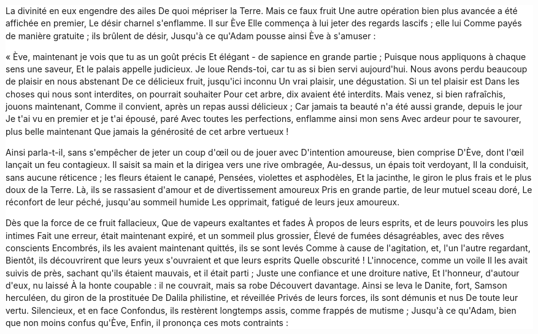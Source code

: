 La divinité en eux engendre des ailes
De quoi mépriser la Terre. Mais ce faux fruit
Une autre opération bien plus avancée a été affichée en premier,
Le désir charnel s'enflamme. Il sur Ève
Elle commença à lui jeter des regards lascifs ; elle lui
Comme payés de manière gratuite ; ils brûlent de désir,
Jusqu'à ce qu'Adam pousse ainsi Ève à s'amuser :

« Ève, maintenant je vois que tu as un goût précis
Et élégant - de sapience en grande partie ;
Puisque nous appliquons à chaque sens une saveur,
Et le palais appelle judicieux. Je loue
Rends-toi, car tu as si bien servi aujourd'hui.
Nous avons perdu beaucoup de plaisir en nous abstenant
De ce délicieux fruit, jusqu'ici inconnu
Un vrai plaisir, une dégustation. Si un tel plaisir est
Dans les choses qui nous sont interdites, on pourrait souhaiter
Pour cet arbre, dix avaient été interdits.
Mais venez, si bien rafraîchis, jouons maintenant,
Comme il convient, après un repas aussi délicieux ;
Car jamais ta beauté n'a été aussi grande, depuis le jour
Je t'ai vu en premier et je t'ai épousé, paré
Avec toutes les perfections, enflamme ainsi mon sens
Avec ardeur pour te savourer, plus belle maintenant
Que jamais la générosité de cet arbre vertueux !

Ainsi parla-t-il, sans s'empêcher de jeter un coup d'œil ou de jouer avec
D'intention amoureuse, bien comprise
D'Ève, dont l'œil lançait un feu contagieux.
Il saisit sa main et la dirigea vers une rive ombragée,
Au-dessus, un épais toit verdoyant,
Il la conduisit, sans aucune réticence ; les fleurs étaient le canapé,
Pensées, violettes et asphodèles,
Et la jacinthe, le giron le plus frais et le plus doux de la Terre.
Là, ils se rassasient d'amour et de divertissement amoureux
Pris en grande partie, de leur mutuel sceau doré,
Le réconfort de leur péché, jusqu'au sommeil humide
Les opprimait, fatigué de leurs jeux amoureux.

Dès que la force de ce fruit fallacieux,
Que de vapeurs exaltantes et fades
À propos de leurs esprits, et de leurs pouvoirs les plus intimes
Fait une erreur, était maintenant expiré, et un sommeil plus grossier,
Élevé de fumées désagréables, avec des rêves conscients
Encombrés, ils les avaient maintenant quittés, ils se sont levés
Comme à cause de l'agitation, et, l'un l'autre regardant,
Bientôt, ils découvrirent que leurs yeux s'ouvraient et que leurs esprits
Quelle obscurité ! L'innocence, comme un voile
Il les avait suivis de près, sachant qu'ils étaient mauvais, et il était parti ;
Juste une confiance et une droiture native,
Et l'honneur, d'autour d'eux, nu laissé
À la honte coupable : il ne couvrait, mais sa robe
Découvert davantage. Ainsi se leva le Danite, fort,
Samson herculéen, du giron de la prostituée
De Dalila philistine, et réveillée
Privés de leurs forces, ils sont démunis et nus
De toute leur vertu. Silencieux, et en face
Confondus, ils restèrent longtemps assis, comme frappés de mutisme ;
Jusqu'à ce qu'Adam, bien que non moins confus qu'Ève,
Enfin, il prononça ces mots contraints :

